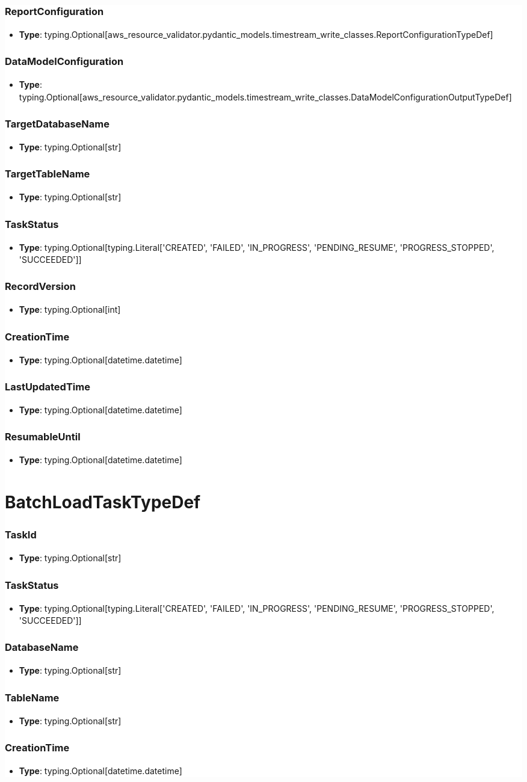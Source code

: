 ### ReportConfiguration
- **Type**: typing.Optional[aws_resource_validator.pydantic_models.timestream_write_classes.ReportConfigurationTypeDef]

### DataModelConfiguration
- **Type**: typing.Optional[aws_resource_validator.pydantic_models.timestream_write_classes.DataModelConfigurationOutputTypeDef]

### TargetDatabaseName
- **Type**: typing.Optional[str]

### TargetTableName
- **Type**: typing.Optional[str]

### TaskStatus
- **Type**: typing.Optional[typing.Literal['CREATED', 'FAILED', 'IN_PROGRESS', 'PENDING_RESUME', 'PROGRESS_STOPPED', 'SUCCEEDED']]

### RecordVersion
- **Type**: typing.Optional[int]

### CreationTime
- **Type**: typing.Optional[datetime.datetime]

### LastUpdatedTime
- **Type**: typing.Optional[datetime.datetime]

### ResumableUntil
- **Type**: typing.Optional[datetime.datetime]


# BatchLoadTaskTypeDef

### TaskId
- **Type**: typing.Optional[str]

### TaskStatus
- **Type**: typing.Optional[typing.Literal['CREATED', 'FAILED', 'IN_PROGRESS', 'PENDING_RESUME', 'PROGRESS_STOPPED', 'SUCCEEDED']]

### DatabaseName
- **Type**: typing.Optional[str]

### TableName
- **Type**: typing.Optional[str]

### CreationTime
- **Type**: typing.Optional[datetime.datetime]
